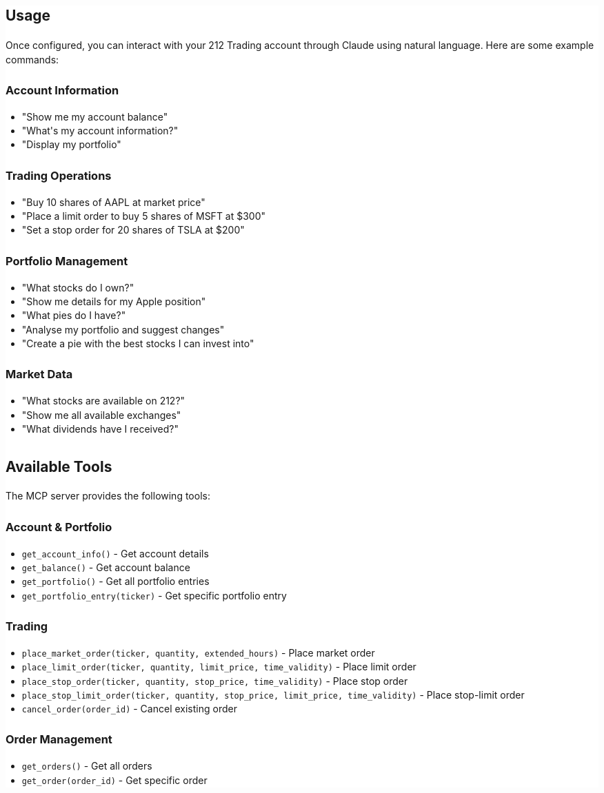 ## Usage

Once configured, you can interact with your 212 Trading account through Claude using natural language. Here are some example commands:

### Account Information
- "Show me my account balance"
- "What's my account information?"
- "Display my portfolio"

### Trading Operations
- "Buy 10 shares of AAPL at market price"
- "Place a limit order to buy 5 shares of MSFT at $300"
- "Set a stop order for 20 shares of TSLA at $200"

### Portfolio Management
- "What stocks do I own?"
- "Show me details for my Apple position"
- "What pies do I have?"
- "Analyse my portfolio and suggest changes"
- "Create a pie with the best stocks I can invest into"

### Market Data
- "What stocks are available on 212?"
- "Show me all available exchanges"
- "What dividends have I received?"

## Available Tools

The MCP server provides the following tools:

### Account & Portfolio
- `get_account_info()` - Get account details
- `get_balance()` - Get account balance
- `get_portfolio()` - Get all portfolio entries
- `get_portfolio_entry(ticker)` - Get specific portfolio entry

### Trading
- `place_market_order(ticker, quantity, extended_hours)` - Place market order
- `place_limit_order(ticker, quantity, limit_price, time_validity)` - Place limit order
- `place_stop_order(ticker, quantity, stop_price, time_validity)` - Place stop order
- `place_stop_limit_order(ticker, quantity, stop_price, limit_price, time_validity)` - Place stop-limit order
- `cancel_order(order_id)` - Cancel existing order

### Order Management
- `get_orders()` - Get all orders
- `get_order(order_id)` - Get specific order
